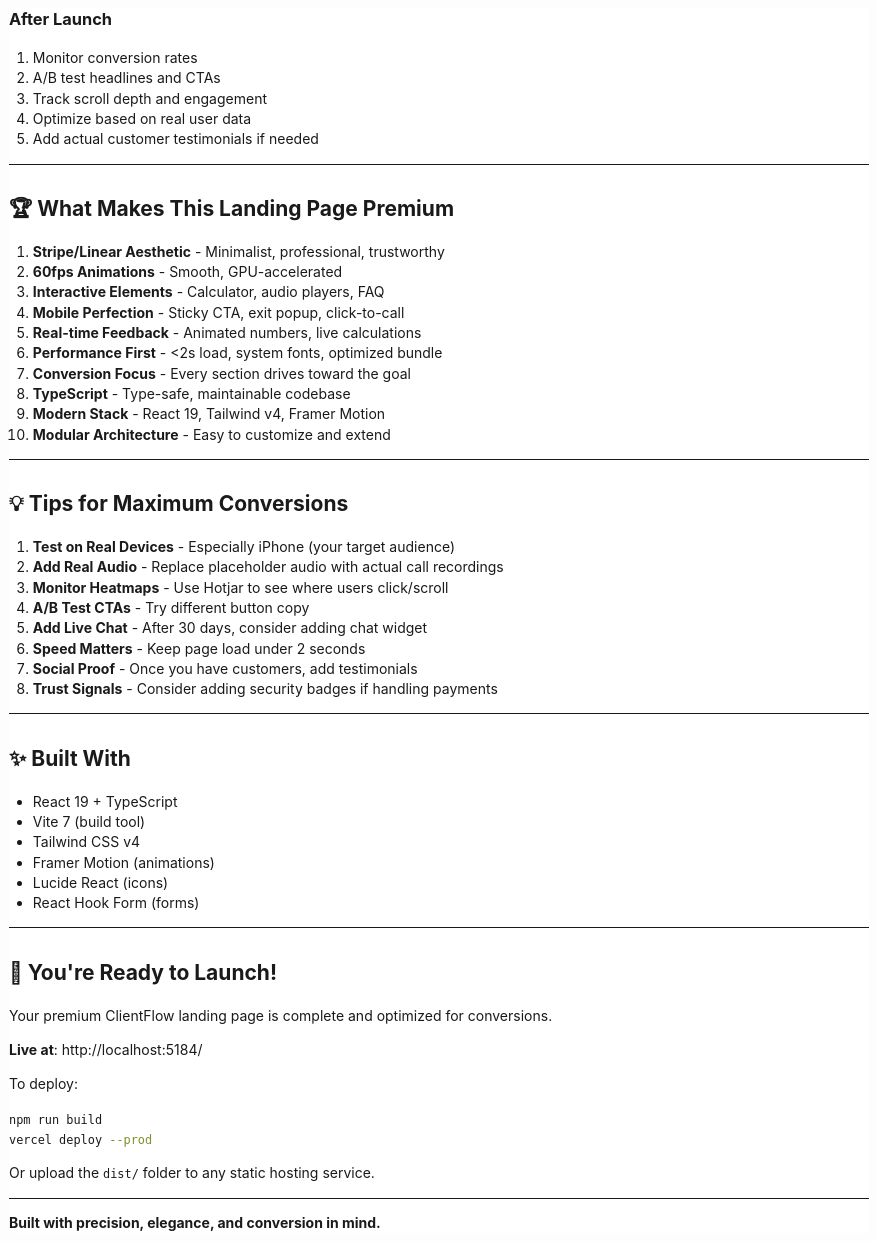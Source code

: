 ### After Launch
1. Monitor conversion rates
2. A/B test headlines and CTAs
3. Track scroll depth and engagement
4. Optimize based on real user data
5. Add actual customer testimonials if needed

---

## 🏆 What Makes This Landing Page Premium

1. **Stripe/Linear Aesthetic** - Minimalist, professional, trustworthy
2. **60fps Animations** - Smooth, GPU-accelerated
3. **Interactive Elements** - Calculator, audio players, FAQ
4. **Mobile Perfection** - Sticky CTA, exit popup, click-to-call
5. **Real-time Feedback** - Animated numbers, live calculations
6. **Performance First** - <2s load, system fonts, optimized bundle
7. **Conversion Focus** - Every section drives toward the goal
8. **TypeScript** - Type-safe, maintainable codebase
9. **Modern Stack** - React 19, Tailwind v4, Framer Motion
10. **Modular Architecture** - Easy to customize and extend

---

## 💡 Tips for Maximum Conversions

1. **Test on Real Devices** - Especially iPhone (your target audience)
2. **Add Real Audio** - Replace placeholder audio with actual call recordings
3. **Monitor Heatmaps** - Use Hotjar to see where users click/scroll
4. **A/B Test CTAs** - Try different button copy
5. **Add Live Chat** - After 30 days, consider adding chat widget
6. **Speed Matters** - Keep page load under 2 seconds
7. **Social Proof** - Once you have customers, add testimonials
8. **Trust Signals** - Consider adding security badges if handling payments

---

## ✨ Built With

- React 19 + TypeScript
- Vite 7 (build tool)
- Tailwind CSS v4
- Framer Motion (animations)
- Lucide React (icons)
- React Hook Form (forms)

---

## 🎉 You're Ready to Launch!

Your premium ClientFlow landing page is complete and optimized for conversions.

**Live at**: http://localhost:5184/

To deploy:
```bash
npm run build
vercel deploy --prod
```

Or upload the `dist/` folder to any static hosting service.

---

**Built with precision, elegance, and conversion in mind.**
